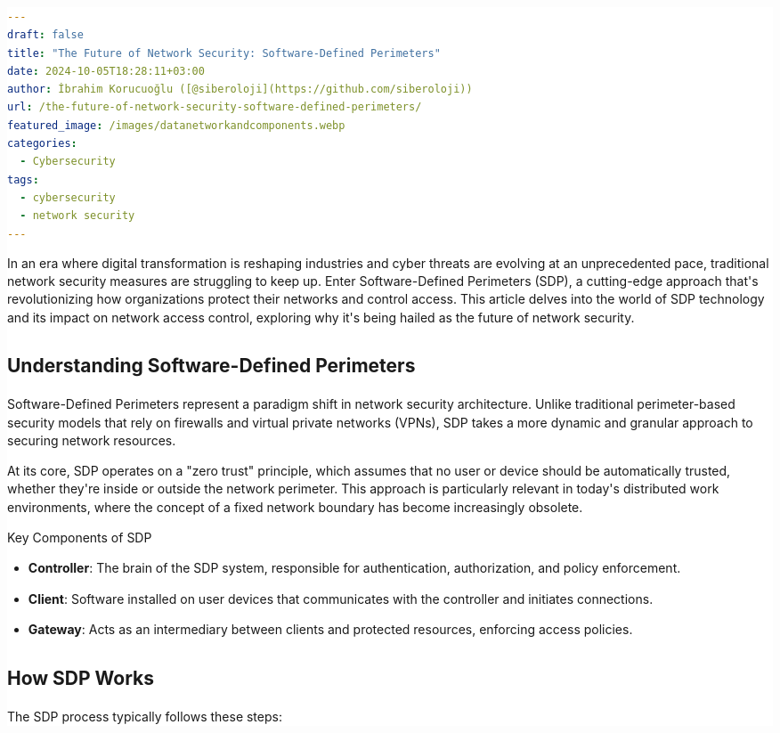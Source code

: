 ```yaml
---
draft: false
title: "The Future of Network Security: Software-Defined Perimeters"
date: 2024-10-05T18:28:11+03:00
author: İbrahim Korucuoğlu ([@siberoloji](https://github.com/siberoloji))
url: /the-future-of-network-security-software-defined-perimeters/
featured_image: /images/datanetworkandcomponents.webp
categories:
  - Cybersecurity
tags:
  - cybersecurity
  - network security
---
```



In an era where digital transformation is reshaping industries and cyber threats are evolving at an unprecedented pace, traditional network security measures are struggling to keep up. Enter Software-Defined Perimeters (SDP), a cutting-edge approach that's revolutionizing how organizations protect their networks and control access. This article delves into the world of SDP technology and its impact on network access control, exploring why it's being hailed as the future of network security.



## Understanding Software-Defined Perimeters



Software-Defined Perimeters represent a paradigm shift in network security architecture. Unlike traditional perimeter-based security models that rely on firewalls and virtual private networks (VPNs), SDP takes a more dynamic and granular approach to securing network resources.



At its core, SDP operates on a "zero trust" principle, which assumes that no user or device should be automatically trusted, whether they're inside or outside the network perimeter. This approach is particularly relevant in today's distributed work environments, where the concept of a fixed network boundary has become increasingly obsolete.



Key Components of SDP


* **Controller**: The brain of the SDP system, responsible for authentication, authorization, and policy enforcement.

* **Client**: Software installed on user devices that communicates with the controller and initiates connections.

* **Gateway**: Acts as an intermediary between clients and protected resources, enforcing access policies.
## How SDP Works



The SDP process typically follows these steps:
